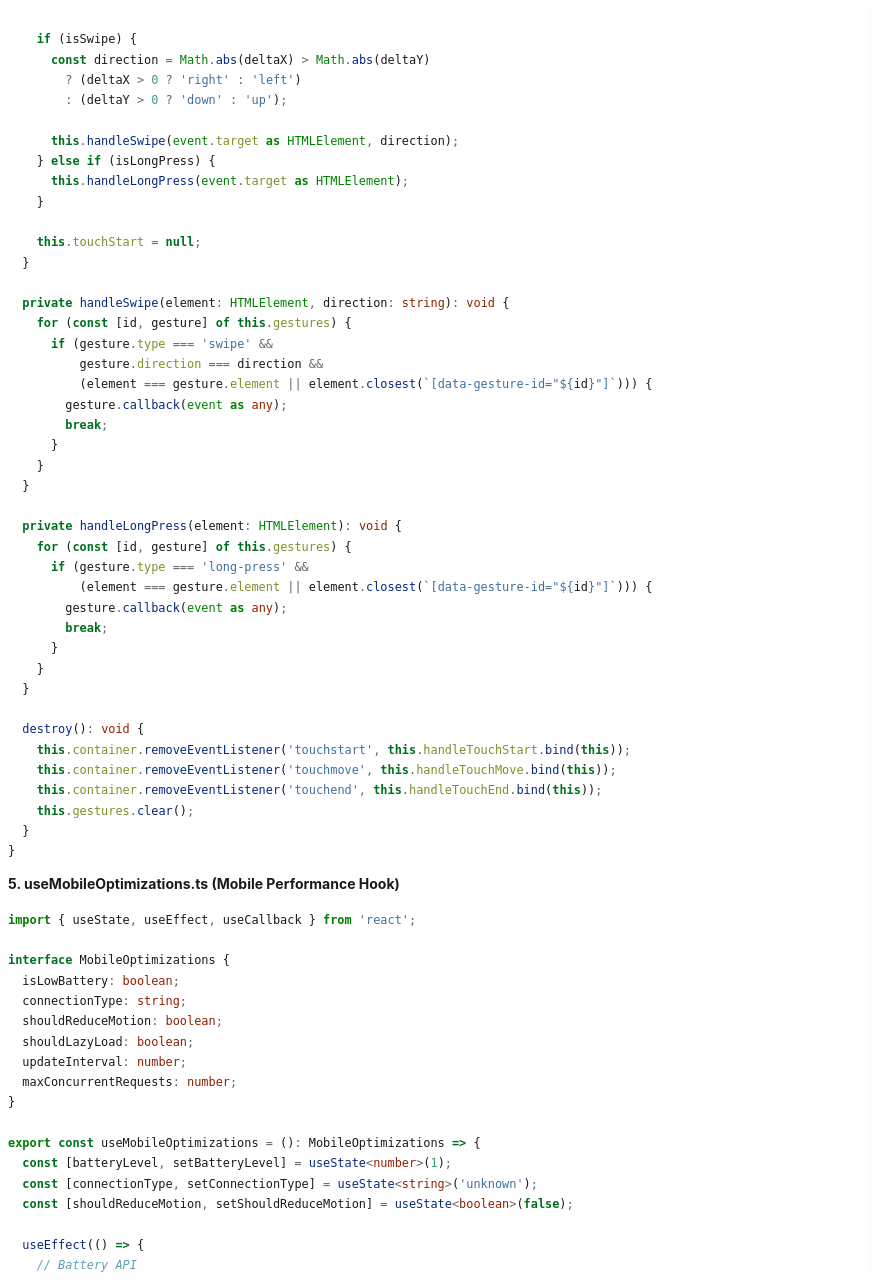 ```typescript
    
    if (isSwipe) {
      const direction = Math.abs(deltaX) > Math.abs(deltaY)
        ? (deltaX > 0 ? 'right' : 'left')
        : (deltaY > 0 ? 'down' : 'up');
      
      this.handleSwipe(event.target as HTMLElement, direction);
    } else if (isLongPress) {
      this.handleLongPress(event.target as HTMLElement);
    }
    
    this.touchStart = null;
  }
  
  private handleSwipe(element: HTMLElement, direction: string): void {
    for (const [id, gesture] of this.gestures) {
      if (gesture.type === 'swipe' && 
          gesture.direction === direction &&
          (element === gesture.element || element.closest(`[data-gesture-id="${id}"]`))) {
        gesture.callback(event as any);
        break;
      }
    }
  }
  
  private handleLongPress(element: HTMLElement): void {
    for (const [id, gesture] of this.gestures) {
      if (gesture.type === 'long-press' &&
          (element === gesture.element || element.closest(`[data-gesture-id="${id}"]`))) {
        gesture.callback(event as any);
        break;
      }
    }
  }
  
  destroy(): void {
    this.container.removeEventListener('touchstart', this.handleTouchStart.bind(this));
    this.container.removeEventListener('touchmove', this.handleTouchMove.bind(this));
    this.container.removeEventListener('touchend', this.handleTouchEnd.bind(this));
    this.gestures.clear();
  }
}
```

**5. useMobileOptimizations.ts (Mobile Performance Hook)**
```typescript
import { useState, useEffect, useCallback } from 'react';

interface MobileOptimizations {
  isLowBattery: boolean;
  connectionType: string;
  shouldReduceMotion: boolean;
  shouldLazyLoad: boolean;
  updateInterval: number;
  maxConcurrentRequests: number;
}

export const useMobileOptimizations = (): MobileOptimizations => {
  const [batteryLevel, setBatteryLevel] = useState<number>(1);
  const [connectionType, setConnectionType] = useState<string>('unknown');
  const [shouldReduceMotion, setShouldReduceMotion] = useState<boolean>(false);
  
  useEffect(() => {
    // Battery API
```